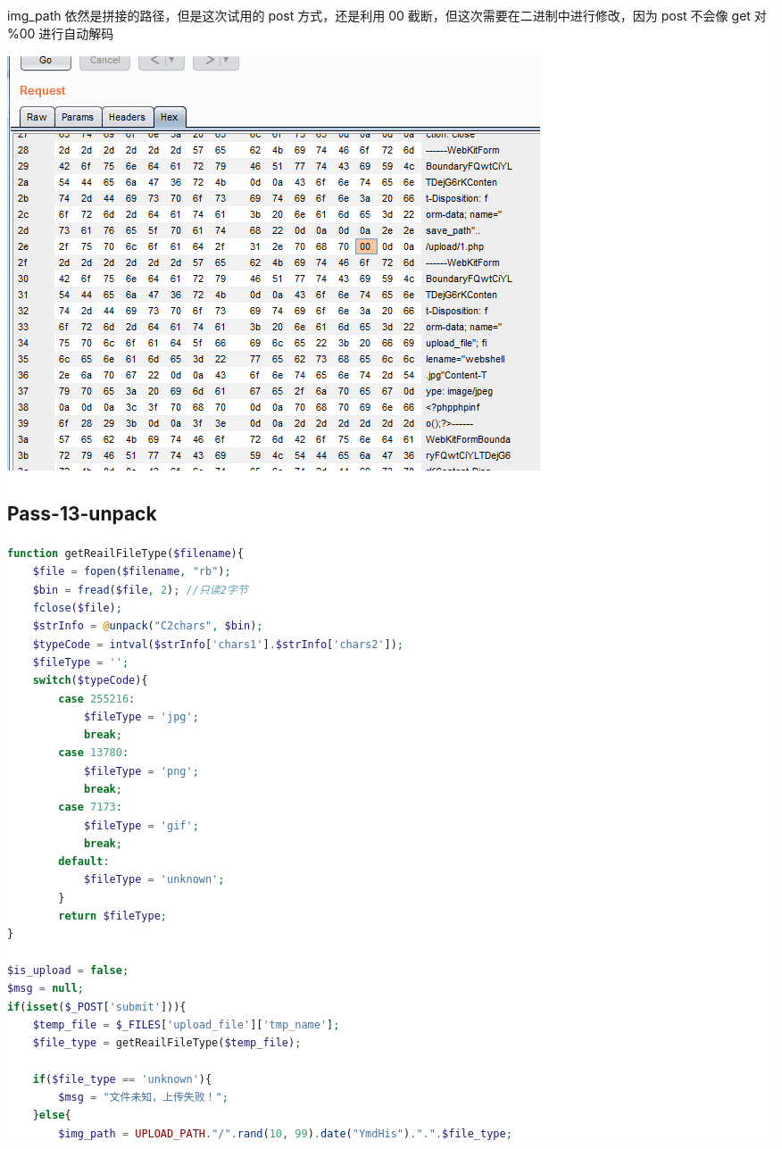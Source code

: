 img_path 依然是拼接的路径，但是这次试用的 post 方式，还是利用 00 截断，但这次需要在二进制中进行修改，因为 post 不会像 get 对 %00 进行自动解码

![image](../../../img/渗透/实验/upload-labs/10.png)

## Pass-13-unpack

```php
function getReailFileType($filename){
    $file = fopen($filename, "rb");
    $bin = fread($file, 2); //只读2字节
    fclose($file);
    $strInfo = @unpack("C2chars", $bin);
    $typeCode = intval($strInfo['chars1'].$strInfo['chars2']);
    $fileType = '';
    switch($typeCode){
        case 255216:
            $fileType = 'jpg';
            break;
        case 13780:
            $fileType = 'png';
            break;
        case 7173:
            $fileType = 'gif';
            break;
        default:
            $fileType = 'unknown';
        }
        return $fileType;
}

$is_upload = false;
$msg = null;
if(isset($_POST['submit'])){
    $temp_file = $_FILES['upload_file']['tmp_name'];
    $file_type = getReailFileType($temp_file);

    if($file_type == 'unknown'){
        $msg = "文件未知，上传失败！";
    }else{
        $img_path = UPLOAD_PATH."/".rand(10, 99).date("YmdHis").".".$file_type;
```